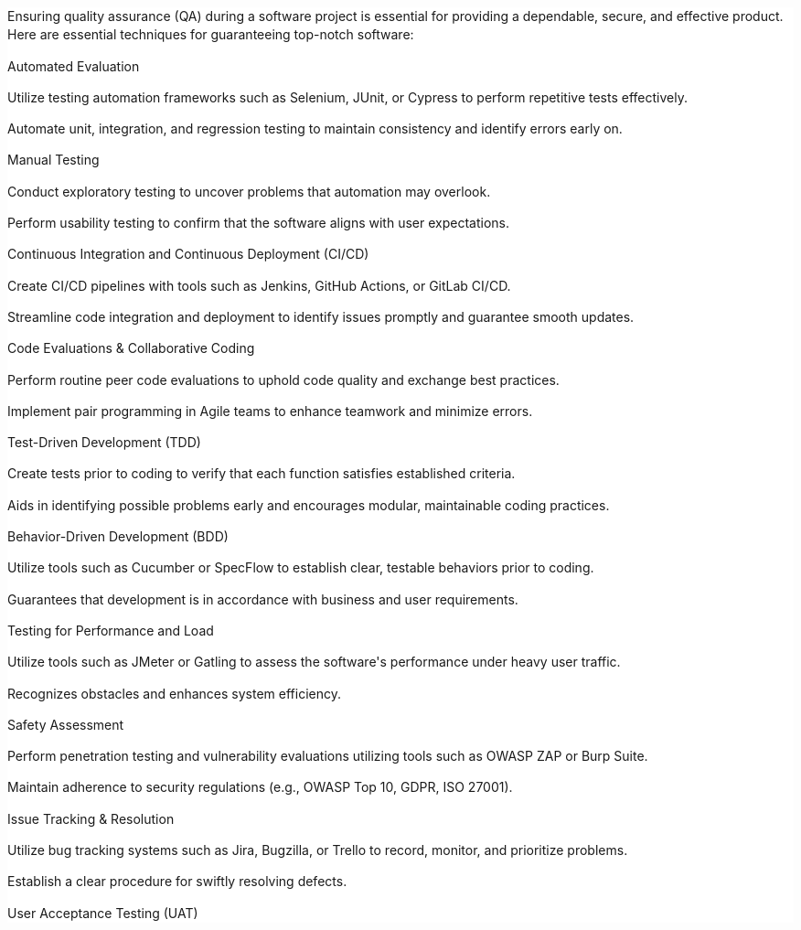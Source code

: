 Ensuring quality assurance (QA) during a software project is essential for providing a dependable, secure, and effective product. Here are essential techniques for guaranteeing top-notch software:

Automated Evaluation

Utilize testing automation frameworks such as Selenium, JUnit, or Cypress to perform repetitive tests effectively.

Automate unit, integration, and regression testing to maintain consistency and identify errors early on.

Manual Testing

Conduct exploratory testing to uncover problems that automation may overlook.

Perform usability testing to confirm that the software aligns with user expectations.

Continuous Integration and Continuous Deployment (CI/CD)

Create CI/CD pipelines with tools such as Jenkins, GitHub Actions, or GitLab CI/CD.

Streamline code integration and deployment to identify issues promptly and guarantee smooth updates.

Code Evaluations & Collaborative Coding

Perform routine peer code evaluations to uphold code quality and exchange best practices.

Implement pair programming in Agile teams to enhance teamwork and minimize errors.

Test-Driven Development (TDD)

Create tests prior to coding to verify that each function satisfies established criteria.

Aids in identifying possible problems early and encourages modular, maintainable coding practices.

Behavior-Driven Development (BDD)

Utilize tools such as Cucumber or SpecFlow to establish clear, testable behaviors prior to coding.

Guarantees that development is in accordance with business and user requirements.

Testing for Performance and Load

Utilize tools such as JMeter or Gatling to assess the software's performance under heavy user traffic.

Recognizes obstacles and enhances system efficiency.

Safety Assessment

Perform penetration testing and vulnerability evaluations utilizing tools such as OWASP ZAP or Burp Suite.

Maintain adherence to security regulations (e.g., OWASP Top 10, GDPR, ISO 27001).

Issue Tracking & Resolution

Utilize bug tracking systems such as Jira, Bugzilla, or Trello to record, monitor, and prioritize problems.

Establish a clear procedure for swiftly resolving defects.

User Acceptance Testing (UAT)
